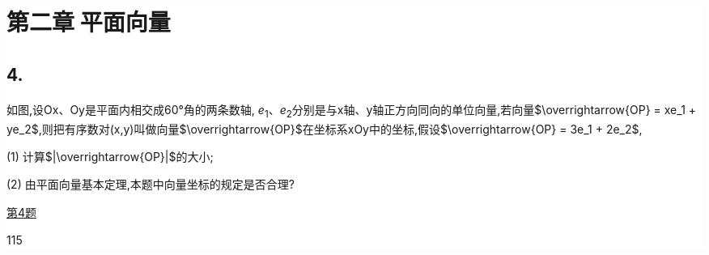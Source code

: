 # 第二章 平面向量

## 4.

如图,设Ox、Oy是平面内相交成60°角的两条数轴, $e_1$、$e_2$分别是与x轴、y轴正方向同向的单位向量,若向量$\overrightarrow{OP} = xe_1 + ye_2$,则把有序数对(x,y)叫做向量$\overrightarrow{OP}$在坐标系xOy中的坐标,假设$\overrightarrow{OP} = 3e_1 + 2e_2$,

(1) 计算$|\overrightarrow{OP}|$的大小;

(2) 由平面向量基本定理,本题中向量坐标的规定是否合理?

[第4题](images/figure4.png)

115
